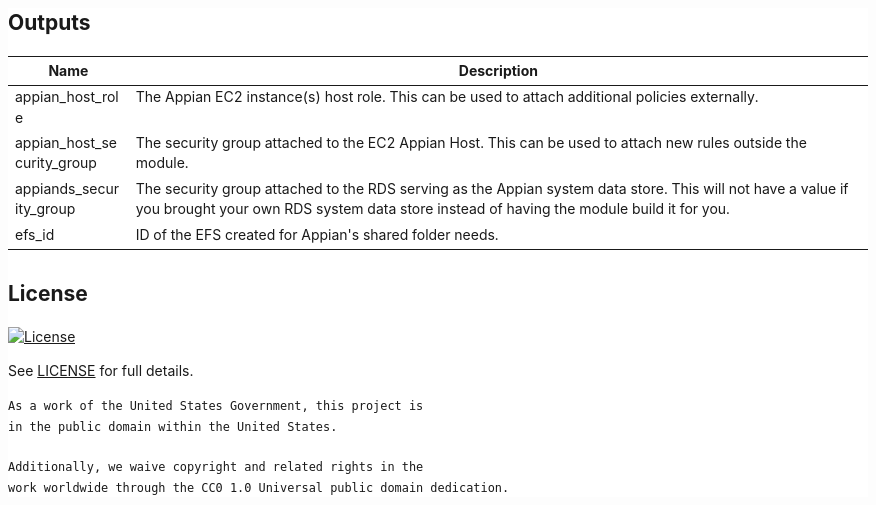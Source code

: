 ## Outputs

| Name | Description |
|------|-------------|
| appian\_host\_role | The Appian EC2 instance(s) host role.  This can be used to attach additional policies externally. |
| appian\_host\_security\_group | The security group attached to the EC2 Appian Host.  This can be used to attach new rules outside the module. |
| appiands\_security\_group | The security group attached to the RDS serving as the Appian system data store.  This will not have a value if you brought your own RDS system data store instead of having the module build it for you. |
| efs\_id | ID of the EFS created for Appian's shared folder needs. |




## License

[![License](https://img.shields.io/badge/License-CC0--1.0--Universal-blue.svg)](https://creativecommons.org/publicdomain/zero/1.0/legalcode)

See [LICENSE](LICENSE.md) for full details.

```text
As a work of the United States Government, this project is
in the public domain within the United States.

Additionally, we waive copyright and related rights in the
work worldwide through the CC0 1.0 Universal public domain dedication.
```
